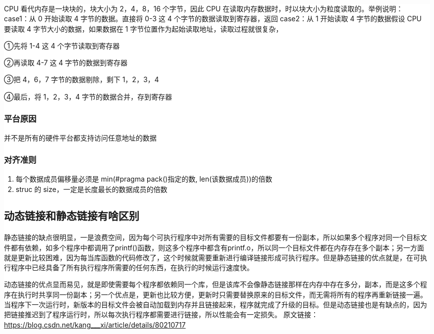 CPU 看代内存是一块块的，块大小为 2，4，8，16 个字节，因此 CPU 在读取内存数据时，时以块大小为粒度读取的。举例说明：
case1：从 0 开始读取 4 字节的数据。直接将 0-3 这 4 个字节的数据读取到寄存器，返回
case2：从 1 开始读取 4 字节的数据假设 CPU 要读取 4 字节大小的数据，如果数据在 1 字节位置作为起始读取地址，读取过程就很复杂，

①先将 1-4 这 4 个字节读取到寄存器

②再读取 4-7 这 4 字节的数据到寄存器

③把 4，6，7 字节的数据剔除，剩下 1，2，3，4

④最后，将 1，2，3，4 字节的数据合并，存到寄存器

### 平台原因

并不是所有的硬件平台都支持访问任意地址的数据

### 对齐准则

1. 每个数据成员偏移量必须是 min(#pragma pack()指定的数, len(该数据成员))的倍数
2. struc 的 size，一定是长度最长的数据成员的倍数

## 动态链接和静态链接有啥区别

静态链接的缺点很明显，一是浪费空间，因为每个可执行程序中对所有需要的目标文件都要有一份副本，所以如果多个程序对同一个目标文件都有依赖，如多个程序中都调用了printf()函数，则这多个程序中都含有printf.o，所以同一个目标文件都在内存存在多个副本；另一方面就是更新比较困难，因为每当库函数的代码修改了，这个时候就需要重新进行编译链接形成可执行程序。但是静态链接的优点就是，在可执行程序中已经具备了所有执行程序所需要的任何东西，在执行的时候运行速度快。

动态链接的优点显而易见，就是即使需要每个程序都依赖同一个库，但是该库不会像静态链接那样在内存中存在多分，副本，而是这多个程序在执行时共享同一份副本；另一个优点是，更新也比较方便，更新时只需要替换原来的目标文件，而无需将所有的程序再重新链接一遍。当程序下一次运行时，新版本的目标文件会被自动加载到内存并且链接起来，程序就完成了升级的目标。但是动态链接也是有缺点的，因为把链接推迟到了程序运行时，所以每次执行程序都需要进行链接，所以性能会有一定损失。
原文链接：https://blog.csdn.net/kang___xi/article/details/80210717
